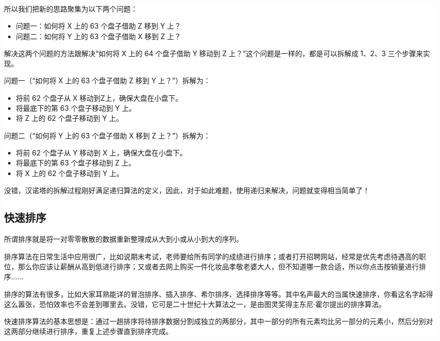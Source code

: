所以我们把新的思路聚集为以下两个问题：



- 问题一：如何将 X 上的 63 个盘子借助 Z 移到 Y 上？
- 问题二：如何将 Y 上的 63 个盘子借助 X 移到 Z 上？


解决这两个问题的方法跟解决“如何将 X 上的 64 个盘子借助 Y 移动到 Z 上？”这个问题是一样的，都是可以拆解成 1、2、3 三个步骤来实现。

问题一（“如何将 X 上的 63 个盘子借助 Z 移到 Y 上？”）拆解为：



- 将前 62 个盘子从 X 移动到Z上，确保大盘在小盘下。
- 将最底下的第 63 个盘子移动到 Y 上。
- 将 Z 上的 62 个盘子移动到 Y 上。


问题二（“如何将 Y 上的 63 个盘子借助 X 移到 Z 上？”）拆解为：

- 将前 62 个盘子从 Y 移动到 X 上，确保大盘在小盘下。
- 将最底下的第 63 个盘子移动到 Z 上。
- 将 X 上的 62 个盘子移动到 Y 上。


没错，汉诺塔的拆解过程刚好满足递归算法的定义，因此，对于如此难题，使用递归来解决，问题就变得相当简单了！



## 快速排序

所谓排序就是将一对零零散散的数据重新整理成从大到小或从小到大的序列。

排序算法在日常生活中应用很广，比如说期末考试，老师要给所有同学的成绩进行排序；或者打开招聘网站，经常是优先考虑待遇高的职位，那么你应该让薪酬从高到低进行排序；又或者去网上购买一件化妆品孝敬老婆大人，但不知道哪一款合适，所以你点击按销量进行排序……

排序的算法有很多，比如大家耳熟能详的冒泡排序、插入排序、希尔排序、选择排序等等。其中名声最大的当属快速排序，你看这名字起得这么嚣张，恐怕效率也不会差到哪里去。没错，它可是二十世纪十大算法之一，是由图灵奖得主东尼·霍尔提出的排序算法。

快速排序算法的基本思想是：通过一趟排序将待排序数据分割成独立的两部分，其中一部分的所有元素均比另一部分的元素小，然后分别对这两部分继续进行排序，重复上述步骤直到排序完成。


